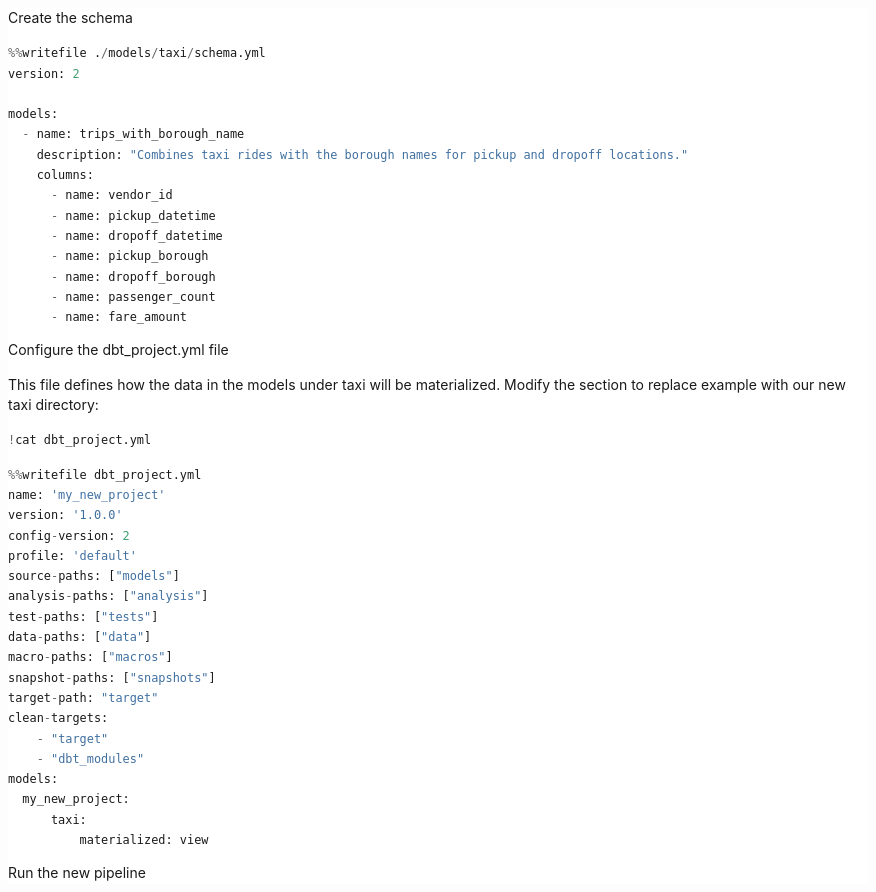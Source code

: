 
Create the schema


```python colab={"base_uri": "https://localhost:8080/"} executionInfo={"elapsed": 7, "status": "ok", "timestamp": 1629966624736, "user": {"displayName": "Sparsh Agarwal", "photoUrl": "", "userId": "13037694610922482904"}, "user_tz": -330} id="Rq_mMKiwkA23" outputId="14ed9c26-5324-4209-b098-a0585d62ca0d"
%%writefile ./models/taxi/schema.yml
version: 2

models:
  - name: trips_with_borough_name
    description: "Combines taxi rides with the borough names for pickup and dropoff locations."
    columns:
      - name: vendor_id
      - name: pickup_datetime
      - name: dropoff_datetime
      - name: pickup_borough
      - name: dropoff_borough
      - name: passenger_count
      - name: fare_amount
```


Configure the dbt_project.yml file



This file defines how the data in the models under taxi will be materialized. Modify the section to replace example with our new taxi directory:


```python colab={"base_uri": "https://localhost:8080/"} executionInfo={"elapsed": 635, "status": "ok", "timestamp": 1629966797805, "user": {"displayName": "Sparsh Agarwal", "photoUrl": "", "userId": "13037694610922482904"}, "user_tz": -330} id="UBcQEMMylYoQ" outputId="50e52821-196e-42ce-c547-02f2bfebe0ba"
!cat dbt_project.yml
```

```python colab={"base_uri": "https://localhost:8080/"} executionInfo={"elapsed": 1768, "status": "ok", "timestamp": 1629966874828, "user": {"displayName": "Sparsh Agarwal", "photoUrl": "", "userId": "13037694610922482904"}, "user_tz": -330} id="x-gkTNPZltCs" outputId="ce836e82-5aad-4676-c6bb-79513dafc62b"
%%writefile dbt_project.yml
name: 'my_new_project'
version: '1.0.0'
config-version: 2
profile: 'default'
source-paths: ["models"]
analysis-paths: ["analysis"]
test-paths: ["tests"]
data-paths: ["data"]
macro-paths: ["macros"]
snapshot-paths: ["snapshots"]
target-path: "target"
clean-targets:
    - "target"
    - "dbt_modules"
models:
  my_new_project:
      taxi:
          materialized: view
```


Run the new pipeline
